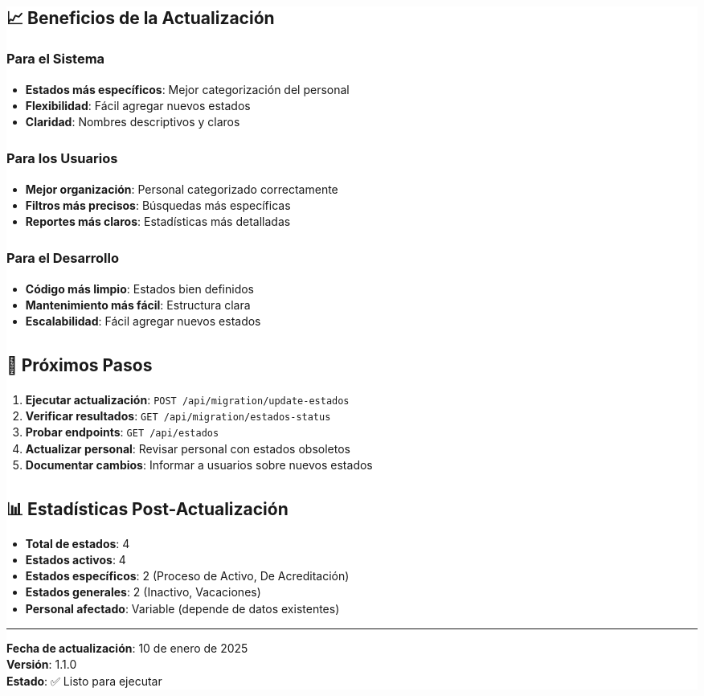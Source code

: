 ## 📈 Beneficios de la Actualización

### Para el Sistema
- **Estados más específicos**: Mejor categorización del personal
- **Flexibilidad**: Fácil agregar nuevos estados
- **Claridad**: Nombres descriptivos y claros

### Para los Usuarios
- **Mejor organización**: Personal categorizado correctamente
- **Filtros más precisos**: Búsquedas más específicas
- **Reportes más claros**: Estadísticas más detalladas

### Para el Desarrollo
- **Código más limpio**: Estados bien definidos
- **Mantenimiento más fácil**: Estructura clara
- **Escalabilidad**: Fácil agregar nuevos estados

## 🚀 Próximos Pasos

1. **Ejecutar actualización**: `POST /api/migration/update-estados`
2. **Verificar resultados**: `GET /api/migration/estados-status`
3. **Probar endpoints**: `GET /api/estados`
4. **Actualizar personal**: Revisar personal con estados obsoletos
5. **Documentar cambios**: Informar a usuarios sobre nuevos estados

## 📊 Estadísticas Post-Actualización

- **Total de estados**: 4
- **Estados activos**: 4
- **Estados específicos**: 2 (Proceso de Activo, De Acreditación)
- **Estados generales**: 2 (Inactivo, Vacaciones)
- **Personal afectado**: Variable (depende de datos existentes)

---

**Fecha de actualización**: 10 de enero de 2025  
**Versión**: 1.1.0  
**Estado**: ✅ Listo para ejecutar



